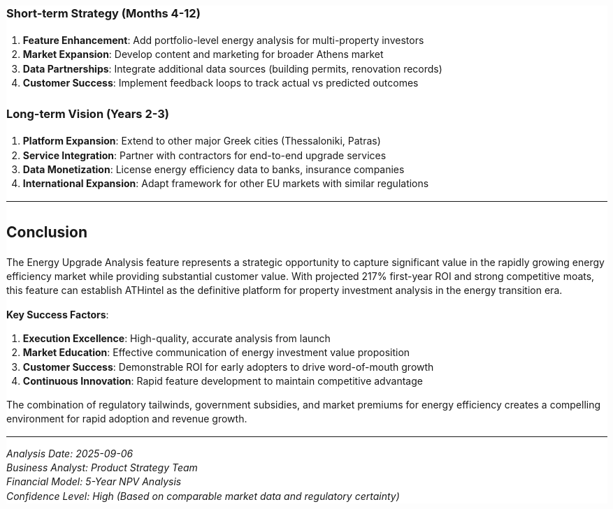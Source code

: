 ### Short-term Strategy (Months 4-12)

1. **Feature Enhancement**: Add portfolio-level energy analysis for multi-property investors
2. **Market Expansion**: Develop content and marketing for broader Athens market
3. **Data Partnerships**: Integrate additional data sources (building permits, renovation records)
4. **Customer Success**: Implement feedback loops to track actual vs predicted outcomes

### Long-term Vision (Years 2-3)

1. **Platform Expansion**: Extend to other major Greek cities (Thessaloniki, Patras)
2. **Service Integration**: Partner with contractors for end-to-end upgrade services
3. **Data Monetization**: License energy efficiency data to banks, insurance companies
4. **International Expansion**: Adapt framework for other EU markets with similar regulations

---

## Conclusion

The Energy Upgrade Analysis feature represents a strategic opportunity to capture significant value in the rapidly growing energy efficiency market while providing substantial customer value. With projected 217% first-year ROI and strong competitive moats, this feature can establish ATHintel as the definitive platform for property investment analysis in the energy transition era.

**Key Success Factors**:
1. **Execution Excellence**: High-quality, accurate analysis from launch
2. **Market Education**: Effective communication of energy investment value proposition  
3. **Customer Success**: Demonstrable ROI for early adopters to drive word-of-mouth growth
4. **Continuous Innovation**: Rapid feature development to maintain competitive advantage

The combination of regulatory tailwinds, government subsidies, and market premiums for energy efficiency creates a compelling environment for rapid adoption and revenue growth.

---

*Analysis Date: 2025-09-06*  
*Business Analyst: Product Strategy Team*  
*Financial Model: 5-Year NPV Analysis*  
*Confidence Level: High (Based on comparable market data and regulatory certainty)*
